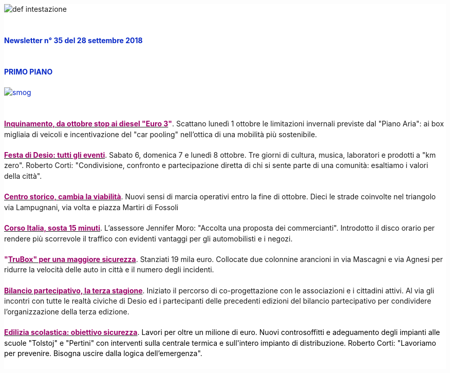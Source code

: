<html>
<head>
<meta http-equiv="Content-Type" content="text/html; charset=utf-8"></head>
<body><div><img border="0" alt="def intestazione" src="http://www.comune.desio.mb.it/servizi/gestionedocumentale/visualizzadocumento.aspx?id=6276"></div>
<div>&nbsp;</div>
<div>
<div>
<div><strong><font color="#0426c6"></font></strong>&nbsp;</div>
<div><strong><font color="#0426c6">Newsletter n°&nbsp;35 del&nbsp;28 settembre 2018</font></strong></div>
<div><strong><font color="#0426c6"></font></strong>&nbsp;</div>
<div><strong><font color="#0426c6"></font></strong>&nbsp;</div>
<div><font color="#0426c6"><strong>PRIMO</strong><strong> PIANO </strong></font></div>
<div><strong><font color="#0426c6"></font></strong>&nbsp;</div>
<div><font color="#0426c6"><img alt="smog" src="https://www.comune.desio.mb.it/servizi/gestionedocumentale/visualizzadocumento.aspx?ID=25476"></font></div>
<div><strong><font color="#0426c6"></font></strong>&nbsp;</div>
<div><font color="#0426c6"></font>&nbsp;</div>
<div><strong><font color="#990066"><a title="" href="https://www.comune.desio.mb.it/servizi/notizie/notizie_fase02.aspx?ID=51068" target="_self"><strong><font color="#990066">Inquinamento, da ottobre stop ai diesel &quot;Euro 3</font></strong></a>&quot;</font></strong>. Scattano lunedì 1 ottobre le limitazioni invernali previste dal &quot;Piano Aria&quot;: ai box migliaia di veicoli e incentivazione del &quot;car pooling&quot; nell’ottica di una mobilità più sostenibile.</div>
<div>&nbsp;</div>
<div><strong><font color="#990066"><a title="" href="https://www.comune.desio.mb.it/servizi/notizie/notizie_fase02.aspx?ID=51059" target="_self"><strong><font color="#990066">Festa di Desio: tutti gli eventi</font></strong></a></font></strong>. Sabato 6, domenica 7 e lunedì 8 ottobre. Tre giorni di cultura, musica, laboratori e prodotti a &quot;km zero&quot;. Roberto Corti: &quot;Condivisione, confronto e partecipazione diretta di chi si sente parte di una comunità: esaltiamo i valori della città&quot;.</div>
<div>&nbsp;</div>
<div><font color="#990066"><a title="" href="https://www.comune.desio.mb.it/servizi/notizie/notizie_fase02.aspx?ID=51048" target="_self"><font color="#990066"><strong>Centro storico, cambia la viabilità</strong></font></a></font>. Nuovi sensi di marcia operativi entro la fine di ottobre. Dieci le strade coinvolte nel triangolo via Lampugnani, via volta e piazza Martiri di Fossoli</div>
<div><font color="#990066"></font>&nbsp;</div>
<div><strong><font color="#990066"><a title="" href="https://www.comune.desio.mb.it/servizi/notizie/notizie_fase02.aspx?ID=50960" target="_self"><strong><font color="#990066">Corso Italia, sosta 15 minuti</font></strong></a></font></strong>. L’assessore Jennifer Moro: &quot;Accolta una proposta dei commercianti&quot;. Introdotto il disco orario per rendere più scorrevole il traffico con evidenti vantaggi per gli automobilisti e i negozi.</div>
<div>&nbsp;</div>
<div><font color="#990066"><strong>&quot;<a title="" href="https://www.comune.desio.mb.it/servizi/notizie/notizie_fase02.aspx?ID=50957" target="_self"><font color="#990066"><strong>TruBox&quot; per una maggiore sicurezza</strong></font></a></strong></font>. Stanziati 19 mila euro. Collocate due colonnine arancioni in via Mascagni e via Agnesi per ridurre la velocità delle auto in città e il numero degli incidenti.</div>
<div>&nbsp;</div>
<div><strong><font color="#990066"><a title="" href="https://www.comune.desio.mb.it/servizi/notizie/notizie_fase02.aspx?ID=50972" target="_self"><strong><font color="#990066">Bilancio partecipativo, la terza stagione</font></strong></a></font></strong>. Iniziato il percorso di co-progettazione con le associazioni e i cittadini attivi. Al via gli incontri con tutte le realtà civiche di Desio ed i partecipanti delle precedenti edizioni del bilancio partecipativo per condividere l’organizzazione della terza edizione.</div>
<div>&nbsp;</div>
<div><font color="#990066"><strong><a title="" href="https://www.comune.desio.mb.it/servizi/notizie/notizie_fase02.aspx?ID=49924" target="_self"><font color="#990066"><strong>Edilizia scolastica: obiettivo sicurezza</strong></font></a></strong></font><font color="#000000">. Lavori per oltre un milione di euro. Nuovi controsoffitti e adeguamento degli impianti alle scuole &quot;Tolstoj&quot; e &quot;Pertini&quot; con interventi sulla centrale termica e sull'intero impianto di distribuzione. Roberto Corti: &quot;Lavoriamo per prevenire. Bisogna uscire dalla logica dell’emergenza&quot;.</font></div>
<div>&nbsp;</div>
